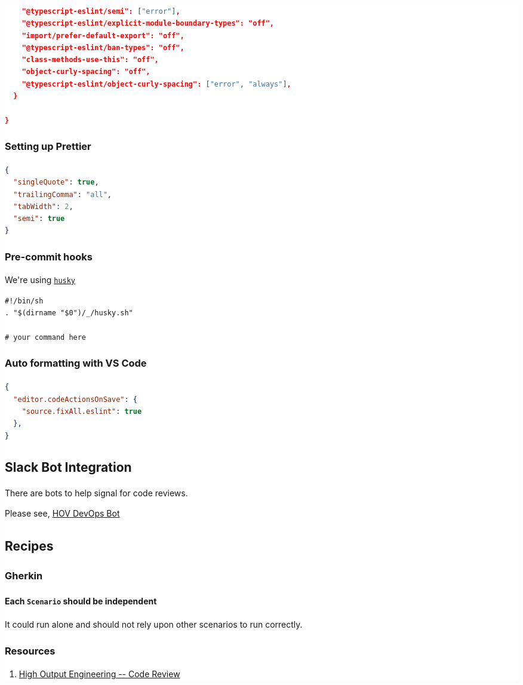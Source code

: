 ```json
    "@typescript-eslint/semi": ["error"],
    "@typescript-eslint/explicit-module-boundary-types": "off",
    "import/prefer-default-export": "off",
    "@typescript-eslint/ban-types": "off",
    "class-methods-use-this": "off",
    "object-curly-spacing": "off",
    "@typescript-eslint/object-curly-spacing": ["error", "always"],
  }

}
```

### Setting up Prettier

```json
{
  "singleQuote": true,
  "trailingComma": "all",
  "tabWidth": 2,
  "semi": true
}
```

### Pre-commit hooks

We're using [`husky`](https://github.com/typicode/husky)

```
#!/bin/sh
. "$(dirname "$0")/_/husky.sh"

# your command here
```

### Auto formatting with VS Code

```json
{
  "editor.codeActionsOnSave": {
    "source.fixAll.eslint": true
  },
}
```

## Slack Bot Integration

There are bots to help signal for code reviews.

Please see, [HOV DevOps Bot](https://github.com/HighOutputVentures/hov-devops-bot)

## Recipes

### Gherkin

#### Each `Scenario` should be independent

It could run alone and should not rely upon other scenarios to run correctly.

### Resources

1. [High Output Engineering -- Code Review](https://www.notion.so/highoutput/Code-Review-80d4445e3527418a96e922bab557bd4b)
